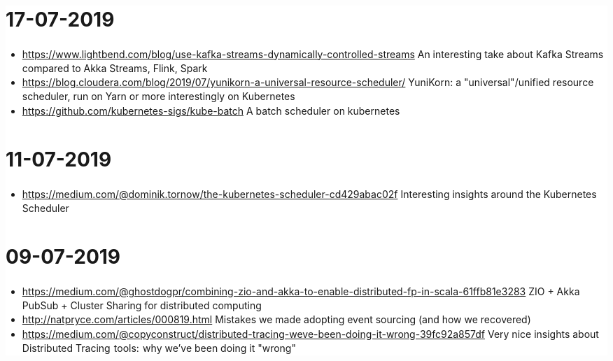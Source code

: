 # 17-07-2019

- https://www.lightbend.com/blog/use-kafka-streams-dynamically-controlled-streams An interesting take about Kafka Streams compared to Akka Streams, Flink, Spark
- https://blog.cloudera.com/blog/2019/07/yunikorn-a-universal-resource-scheduler/ YuniKorn: a "universal"/unified resource scheduler, run on Yarn or more interestingly on Kubernetes
- https://github.com/kubernetes-sigs/kube-batch A batch scheduler on kubernetes

# 11-07-2019

- https://medium.com/@dominik.tornow/the-kubernetes-scheduler-cd429abac02f Interesting insights around the Kubernetes Scheduler

# 09-07-2019

- https://medium.com/@ghostdogpr/combining-zio-and-akka-to-enable-distributed-fp-in-scala-61ffb81e3283 ZIO + Akka PubSub + Cluster Sharing for distributed computing
- http://natpryce.com/articles/000819.html Mistakes we made adopting event sourcing (and how we recovered)
- https://medium.com/@copyconstruct/distributed-tracing-weve-been-doing-it-wrong-39fc92a857df Very nice insights about Distributed Tracing  tools:  why we’ve been doing it "wrong"
